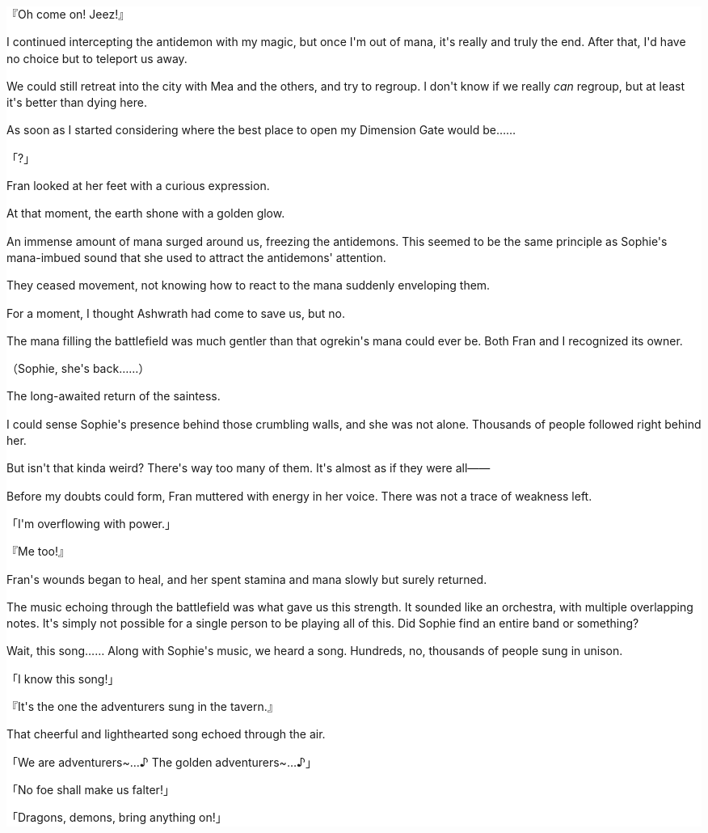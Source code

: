 『Oh come on! Jeez!』

I continued intercepting the antidemon with my magic, but once I'm out of mana, it's really and truly the end. After that, I'd have no choice but to teleport us away.

We could still retreat into the city with Mea and the others, and try to regroup. I don't know if we really *can* regroup, but at least it's better than dying here.

As soon as I started considering where the best place to open my Dimension Gate would be……

「?」

Fran looked at her feet with a curious expression.

At that moment, the earth shone with a golden glow.

An immense amount of mana surged around us, freezing the antidemons. This seemed to be the same principle as Sophie's mana-imbued sound that she used to attract the antidemons' attention.

They ceased movement, not knowing how to react to the mana suddenly enveloping them.

For a moment, I thought Ashwrath had come to save us, but no.

The mana filling the battlefield was much gentler than that ogrekin's mana could ever be. Both Fran and I recognized its owner.

（Sophie, she's back……）

The long-awaited return of the saintess.

I could sense Sophie's presence behind those crumbling walls, and she was not alone. Thousands of people followed right behind her.

But isn't that kinda weird? There's way too many of them. It's almost as if they were all――

Before my doubts could form, Fran muttered with energy in her voice. There was not a trace of weakness left.

「I'm overflowing with power.」

『Me too!』

Fran's wounds began to heal, and her spent stamina and mana slowly but surely returned.

The music echoing through the battlefield was what gave us this strength. It sounded like an orchestra, with multiple overlapping notes. It's simply not possible for a single person to be playing all of this. Did Sophie find an entire band or something?

Wait, this song…… Along with Sophie's music, we heard a song. Hundreds, no, thousands of people sung in unison.

「I know this song!」

『It's the one the adventurers sung in the tavern.』

That cheerful and lighthearted song echoed through the air.

「We are adventurers~…♪ The golden adventurers~…♪」

「No foe shall make us falter!」

「Dragons, demons, bring anything on!」
